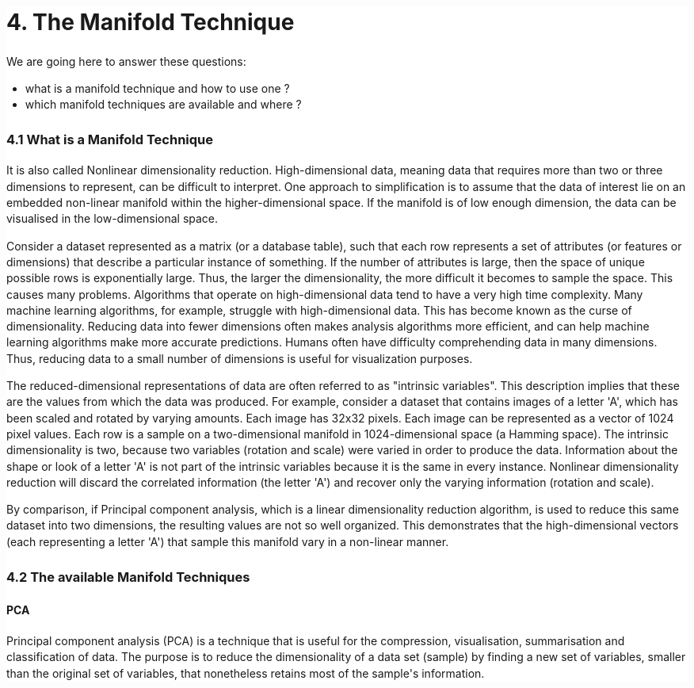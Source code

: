 

# 4. The Manifold Technique



We are going here to answer these questions:

- what is a manifold technique and how to use one ? 
- which manifold techniques are available and where ?



### 4.1 What is a Manifold Technique

It is also called Nonlinear dimensionality reduction. High-dimensional data, meaning data that requires more than two or three dimensions to represent, can be difficult to interpret. One approach to simplification is to assume that the data of interest lie on an embedded non-linear manifold within the higher-dimensional space. If the manifold is of low enough dimension, the data can be visualised in the low-dimensional space.

Consider a dataset represented as a matrix (or a database table), such that each row represents a set of attributes (or features or dimensions) that describe a particular instance of something. If the number of attributes is large, then the space of unique possible rows is exponentially large. Thus, the larger the dimensionality, the more difficult it becomes to sample the space. This causes many problems. Algorithms that operate on high-dimensional data tend to have a very high time complexity. Many machine learning algorithms, for example, struggle with high-dimensional data. This has become known as the curse of dimensionality. Reducing data into fewer dimensions often makes analysis algorithms more efficient, and can help machine learning algorithms make more accurate predictions. Humans often have difficulty comprehending data in many dimensions. Thus, reducing data to a small number of dimensions is useful for visualization purposes.

The reduced-dimensional representations of data are often referred to as "intrinsic variables". This description implies that these are the values from which the data was produced. For example, consider a dataset that contains images of a letter 'A', which has been scaled and rotated by varying amounts. Each image has 32x32 pixels. Each image can be represented as a vector of 1024 pixel values. Each row is a sample on a two-dimensional manifold in 1024-dimensional space (a Hamming space). The intrinsic dimensionality is two, because two variables (rotation and scale) were varied in order to produce the data. Information about the shape or look of a letter 'A' is not part of the intrinsic variables because it is the same in every instance. Nonlinear dimensionality reduction will discard the correlated information (the letter 'A') and recover only the varying information (rotation and scale). 

By comparison, if Principal component analysis, which is a linear dimensionality reduction algorithm, is used to reduce this same dataset into two dimensions, the resulting values are not so well organized. This demonstrates that the high-dimensional vectors (each representing a letter 'A') that sample this manifold vary in a non-linear manner.



### 4.2 The available Manifold Techniques



#### PCA

Principal component analysis (PCA) is a technique that is useful for the compression, visualisation, summarisation and classification of data. The purpose is to reduce the dimensionality of a data set (sample) by finding a new set of variables, smaller than the original set of variables, that nonetheless retains most of the sample's information.
